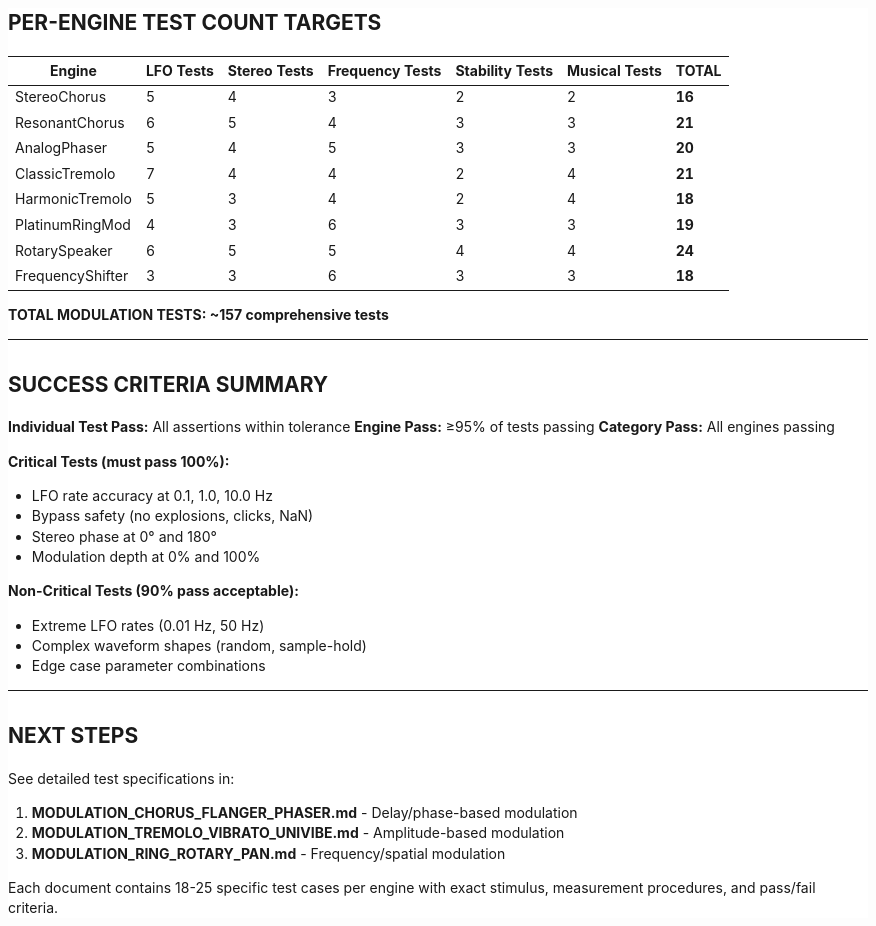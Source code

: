 
## PER-ENGINE TEST COUNT TARGETS

| Engine | LFO Tests | Stereo Tests | Frequency Tests | Stability Tests | Musical Tests | **TOTAL** |
|--------|-----------|--------------|-----------------|-----------------|---------------|-----------|
| StereoChorus | 5 | 4 | 3 | 2 | 2 | **16** |
| ResonantChorus | 6 | 5 | 4 | 3 | 3 | **21** |
| AnalogPhaser | 5 | 4 | 5 | 3 | 3 | **20** |
| ClassicTremolo | 7 | 4 | 4 | 2 | 4 | **21** |
| HarmonicTremolo | 5 | 3 | 4 | 2 | 4 | **18** |
| PlatinumRingMod | 4 | 3 | 6 | 3 | 3 | **19** |
| RotarySpeaker | 6 | 5 | 5 | 4 | 4 | **24** |
| FrequencyShifter | 3 | 3 | 6 | 3 | 3 | **18** |

**TOTAL MODULATION TESTS: ~157 comprehensive tests**

---

## SUCCESS CRITERIA SUMMARY

**Individual Test Pass:** All assertions within tolerance
**Engine Pass:** ≥95% of tests passing
**Category Pass:** All engines passing

**Critical Tests (must pass 100%):**
- LFO rate accuracy at 0.1, 1.0, 10.0 Hz
- Bypass safety (no explosions, clicks, NaN)
- Stereo phase at 0° and 180°
- Modulation depth at 0% and 100%

**Non-Critical Tests (90% pass acceptable):**
- Extreme LFO rates (0.01 Hz, 50 Hz)
- Complex waveform shapes (random, sample-hold)
- Edge case parameter combinations

---

## NEXT STEPS

See detailed test specifications in:
1. **MODULATION_CHORUS_FLANGER_PHASER.md** - Delay/phase-based modulation
2. **MODULATION_TREMOLO_VIBRATO_UNIVIBE.md** - Amplitude-based modulation
3. **MODULATION_RING_ROTARY_PAN.md** - Frequency/spatial modulation

Each document contains 18-25 specific test cases per engine with exact stimulus, measurement procedures, and pass/fail criteria.
